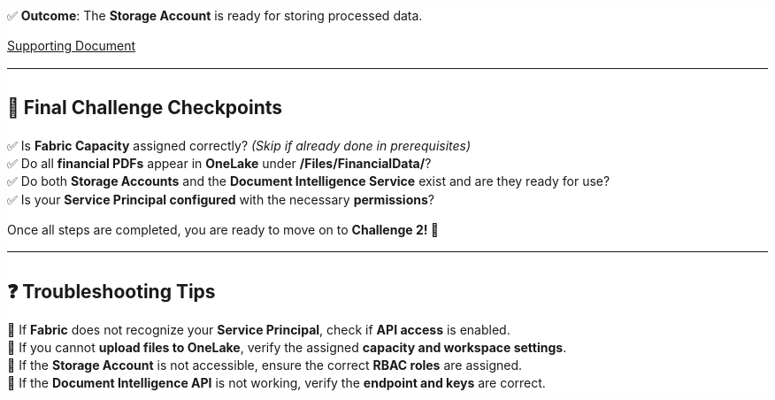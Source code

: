 
✅ **Outcome**: The **Storage Account** is ready for storing processed data.  

[Supporting Document](https://learn.microsoft.com/en-us/fabric/onelake/onelake-azure-storage-explorer)

---

## 🏁 Final Challenge Checkpoints  
✅ Is **Fabric Capacity** assigned correctly? *(Skip if already done in prerequisites)*  
✅ Do all **financial PDFs** appear in **OneLake** under **/Files/FinancialData/**?  
✅ Do both **Storage Accounts** and the **Document Intelligence Service** exist and are they ready for use?  
✅ Is your **Service Principal configured** with the necessary **permissions**?

Once all steps are completed, you are ready to move on to **Challenge 2! 🚀**  

---

## ❓ Troubleshooting Tips  
🔹 If **Fabric** does not recognize your **Service Principal**, check if **API access** is enabled.  
🔹 If you cannot **upload files to OneLake**, verify the assigned **capacity and workspace settings**.  
🔹 If the **Storage Account** is not accessible, ensure the correct **RBAC roles** are assigned.  
🔹 If the **Document Intelligence API** is not working, verify the **endpoint and keys** are correct.  
